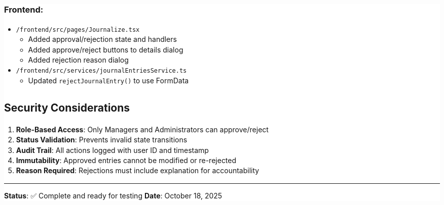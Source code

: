 ### Frontend:
- `/frontend/src/pages/Journalize.tsx`
  - Added approval/rejection state and handlers
  - Added approve/reject buttons to details dialog
  - Added rejection reason dialog
- `/frontend/src/services/journalEntriesService.ts`
  - Updated `rejectJournalEntry()` to use FormData

## Security Considerations

1. **Role-Based Access**: Only Managers and Administrators can approve/reject
2. **Status Validation**: Prevents invalid state transitions
3. **Audit Trail**: All actions logged with user ID and timestamp
4. **Immutability**: Approved entries cannot be modified or re-rejected
5. **Reason Required**: Rejections must include explanation for accountability

---

**Status**: ✅ Complete and ready for testing
**Date**: October 18, 2025
